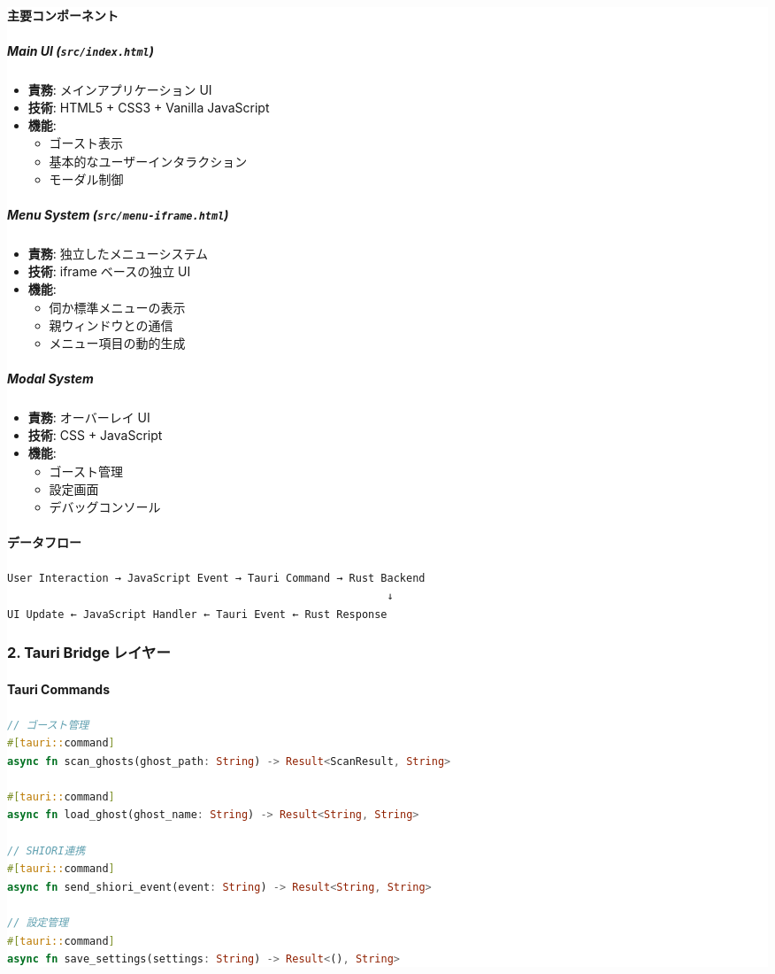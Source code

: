 #### 主要コンポーネント

##### Main UI (`src/index.html`)

- **責務**: メインアプリケーション UI
- **技術**: HTML5 + CSS3 + Vanilla JavaScript
- **機能**:
  - ゴースト表示
  - 基本的なユーザーインタラクション
  - モーダル制御

##### Menu System (`src/menu-iframe.html`)

- **責務**: 独立したメニューシステム
- **技術**: iframe ベースの独立 UI
- **機能**:
  - 伺か標準メニューの表示
  - 親ウィンドウとの通信
  - メニュー項目の動的生成

##### Modal System

- **責務**: オーバーレイ UI
- **技術**: CSS + JavaScript
- **機能**:
  - ゴースト管理
  - 設定画面
  - デバッグコンソール

#### データフロー

```
User Interaction → JavaScript Event → Tauri Command → Rust Backend
                                                            ↓
UI Update ← JavaScript Handler ← Tauri Event ← Rust Response
```

### 2. Tauri Bridge レイヤー

#### Tauri Commands

```rust
// ゴースト管理
#[tauri::command]
async fn scan_ghosts(ghost_path: String) -> Result<ScanResult, String>

#[tauri::command]
async fn load_ghost(ghost_name: String) -> Result<String, String>

// SHIORI連携
#[tauri::command]
async fn send_shiori_event(event: String) -> Result<String, String>

// 設定管理
#[tauri::command]
async fn save_settings(settings: String) -> Result<(), String>
```
